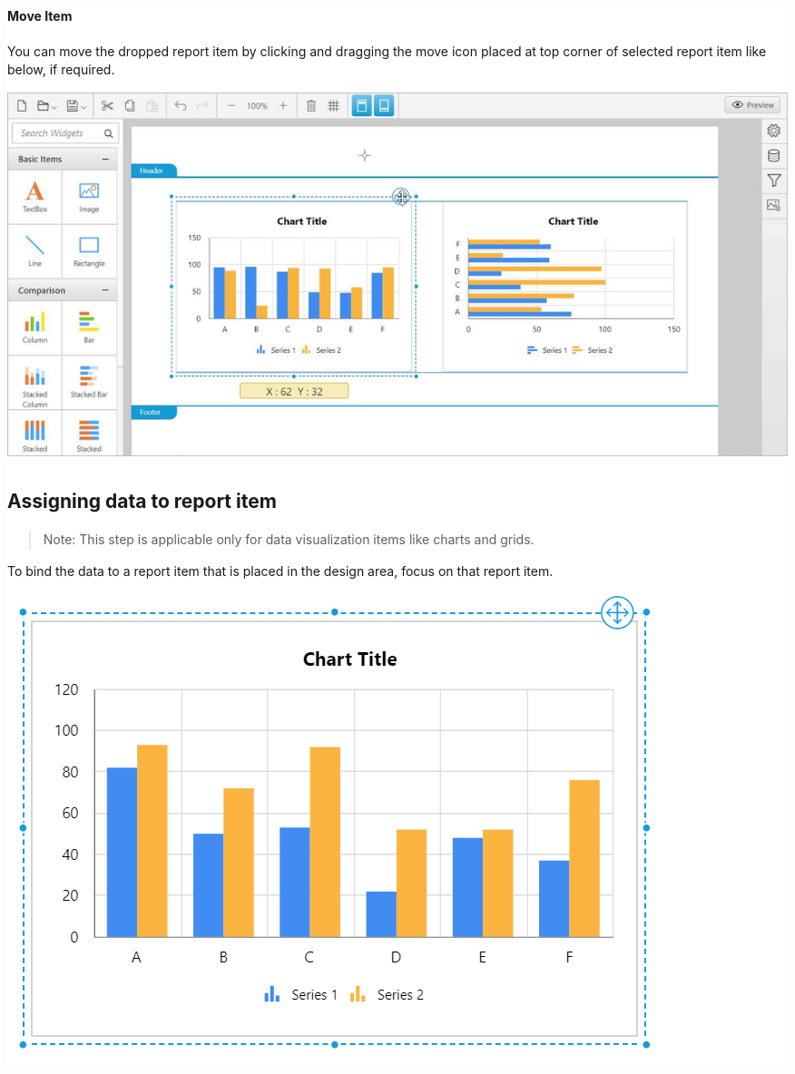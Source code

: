 #### Move Item

You can move the dropped report item by clicking and dragging the move icon placed at top corner of selected report item like below, if required.

![](Report-Creation-Images/Move-ChartWidget.png)

## Assigning data to report item

> Note: This step is applicable only for data visualization items like charts and grids.

To bind the data to a report item that is placed in the design area, focus on that report item.

![](Report-Creation-Images/Focus-Widget.png)

